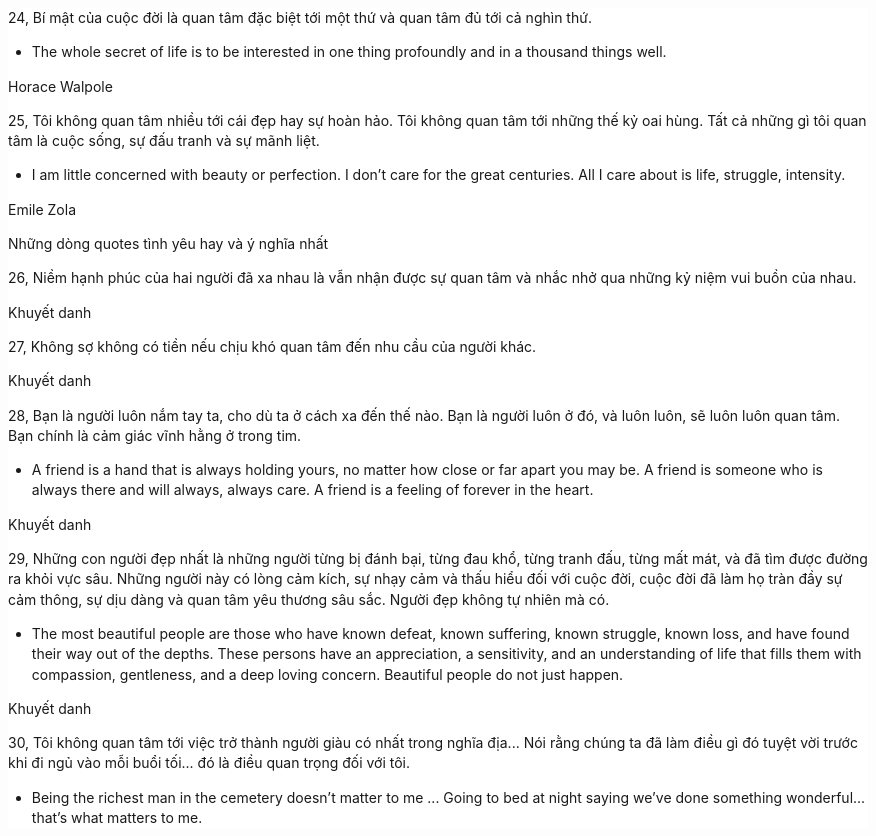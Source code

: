 24, Bí mật của cuộc đời là quan tâm đặc biệt tới một thứ và quan tâm đủ
tới cả nghìn thứ.

- The whole secret of life is to be interested in one thing profoundly and
in a thousand things well.

Horace Walpole

25, Tôi không quan tâm nhiều tới cái đẹp hay sự hoàn hảo. Tôi không quan
tâm tới những thế kỷ oai hùng. Tất cả những gì tôi quan tâm là cuộc sống,
sự đấu tranh và sự mãnh liệt.

- I am little concerned with beauty or perfection. I don’t care for the
great centuries. All I care about is life, struggle, intensity.

Emile Zola

Những dòng quotes tình yêu hay và ý nghĩa nhất

26, Niềm hạnh phúc của hai người đã xa nhau là vẫn nhận được sự quan tâm
và nhắc nhở qua những kỷ niệm vui buồn của nhau.

Khuyết danh

27, Không sợ không có tiền nếu chịu khó quan tâm đến nhu cầu của người khác.

Khuyết danh

28, Bạn là người luôn nắm tay ta, cho dù ta ở cách xa đến thế nào. Bạn là
người luôn ở đó, và luôn luôn, sẽ luôn luôn quan tâm. Bạn chính là cảm giác
vĩnh hằng ở trong tim.

- A friend is a hand that is always holding yours, no matter how close or
far apart you may be. A friend is someone who is always there and will always,
always care. A friend is a feeling of forever in the heart.

Khuyết danh

29, Những con người đẹp nhất là những người từng bị đánh bại, từng đau khổ,
từng tranh đấu, từng mất mát, và đã tìm được đường ra khỏi vực sâu. Những
người này có lòng cảm kích, sự nhạy cảm và thấu hiểu đối với cuộc đời, cuộc
đời đã làm họ tràn đầy sự cảm thông, sự dịu dàng và quan tâm yêu thương
sâu sắc. Người đẹp không tự nhiên mà có.

- The most beautiful people are those who have known defeat, known suffering,
known struggle, known loss, and have found their way out of the depths.
These persons have an appreciation, a sensitivity, and an understanding
of life that fills them with compassion, gentleness, and a deep loving concern.
Beautiful people do not just happen.

Khuyết danh

30, Tôi không quan tâm tới việc trở thành người giàu có nhất trong nghĩa
địa... Nói rằng chúng ta đã làm điều gì đó tuyệt vời trước khi đi ngủ vào
mỗi buổi tối... đó là điều quan trọng đối với tôi.

- Being the richest man in the cemetery doesn’t matter to me ... Going to
bed at night saying we’ve done something wonderful... that’s what matters
to me.
